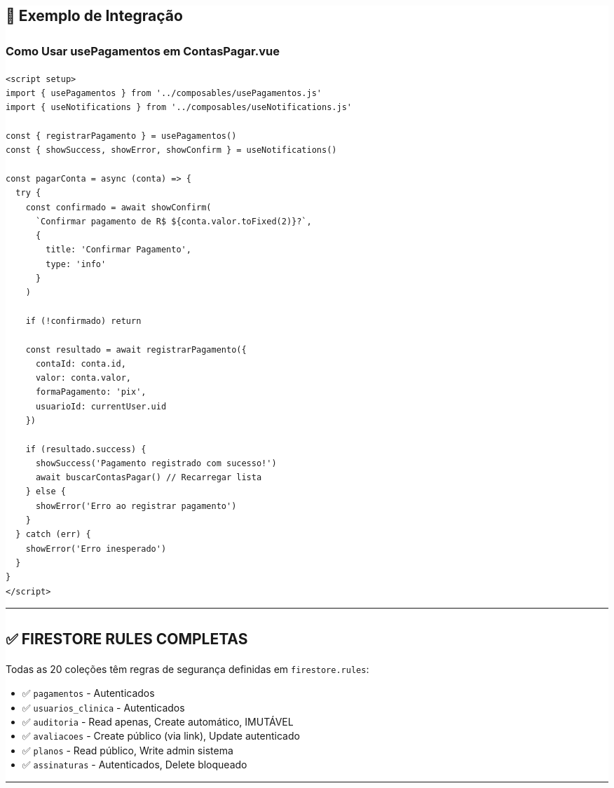 
## 🎨 Exemplo de Integração

### Como Usar usePagamentos em ContasPagar.vue

```vue
<script setup>
import { usePagamentos } from '../composables/usePagamentos.js'
import { useNotifications } from '../composables/useNotifications.js'

const { registrarPagamento } = usePagamentos()
const { showSuccess, showError, showConfirm } = useNotifications()

const pagarConta = async (conta) => {
  try {
    const confirmado = await showConfirm(
      `Confirmar pagamento de R$ ${conta.valor.toFixed(2)}?`,
      {
        title: 'Confirmar Pagamento',
        type: 'info'
      }
    )
    
    if (!confirmado) return
    
    const resultado = await registrarPagamento({
      contaId: conta.id,
      valor: conta.valor,
      formaPagamento: 'pix',
      usuarioId: currentUser.uid
    })
    
    if (resultado.success) {
      showSuccess('Pagamento registrado com sucesso!')
      await buscarContasPagar() // Recarregar lista
    } else {
      showError('Erro ao registrar pagamento')
    }
  } catch (err) {
    showError('Erro inesperado')
  }
}
</script>
```

---

## ✅ FIRESTORE RULES COMPLETAS

Todas as 20 coleções têm regras de segurança definidas em `firestore.rules`:

- ✅ `pagamentos` - Autenticados
- ✅ `usuarios_clinica` - Autenticados
- ✅ `auditoria` - Read apenas, Create automático, IMUTÁVEL
- ✅ `avaliacoes` - Create público (via link), Update autenticado
- ✅ `planos` - Read público, Write admin sistema
- ✅ `assinaturas` - Autenticados, Delete bloqueado

---